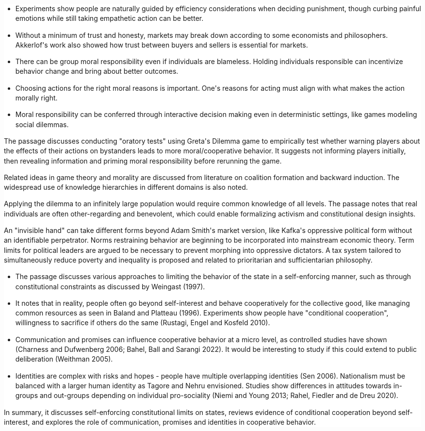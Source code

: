 - Experiments show people are naturally guided by efficiency considerations when deciding punishment, though curbing painful emotions while still taking empathetic action can be better. 

- Without a minimum of trust and honesty, markets may break down according to some economists and philosophers. Akkerlof's work also showed how trust between buyers and sellers is essential for markets. 

- There can be group moral responsibility even if individuals are blameless. Holding individuals responsible can incentivize behavior change and bring about better outcomes. 

- Choosing actions for the right moral reasons is important. One's reasons for acting must align with what makes the action morally right.

- Moral responsibility can be conferred through interactive decision making even in deterministic settings, like games modeling social dilemmas.

 

The passage discusses conducting "oratory tests" using Greta's Dilemma game to empirically test whether warning players about the effects of their actions on bystanders leads to more moral/cooperative behavior. It suggests not informing players initially, then revealing information and priming moral responsibility before rerunning the game. 

Related ideas in game theory and morality are discussed from literature on coalition formation and backward induction. The widespread use of knowledge hierarchies in different domains is also noted. 

Applying the dilemma to an infinitely large population would require common knowledge of all levels. The passage notes that real individuals are often other-regarding and benevolent, which could enable formalizing activism and constitutional design insights. 

An "invisible hand" can take different forms beyond Adam Smith's market version, like Kafka's oppressive political form without an identifiable perpetrator. Norms restraining behavior are beginning to be incorporated into mainstream economic theory. Term limits for political leaders are argued to be necessary to prevent morphing into oppressive dictators. A tax system tailored to simultaneously reduce poverty and inequality is proposed and related to prioritarian and sufficientarian philosophy.

 

- The passage discusses various approaches to limiting the behavior of the state in a self-enforcing manner, such as through constitutional constraints as discussed by Weingast (1997). 

- It notes that in reality, people often go beyond self-interest and behave cooperatively for the collective good, like managing common resources as seen in Baland and Platteau (1996). Experiments show people have "conditional cooperation", willingness to sacrifice if others do the same (Rustagi, Engel and Kosfeld 2010).

- Communication and promises can influence cooperative behavior at a micro level, as controlled studies have shown (Charness and Dufwenberg 2006; Bahel, Ball and Sarangi 2022). It would be interesting to study if this could extend to public deliberation (Weithman 2005). 

- Identities are complex with risks and hopes - people have multiple overlapping identities (Sen 2006). Nationalism must be balanced with a larger human identity as Tagore and Nehru envisioned. Studies show differences in attitudes towards in-groups and out-groups depending on individual pro-sociality (Niemi and Young 2013; Rahel, Fiedler and de Dreu 2020).

In summary, it discusses self-enforcing constitutional limits on states, reviews evidence of conditional cooperation beyond self-interest, and explores the role of communication, promises and identities in cooperative behavior.
